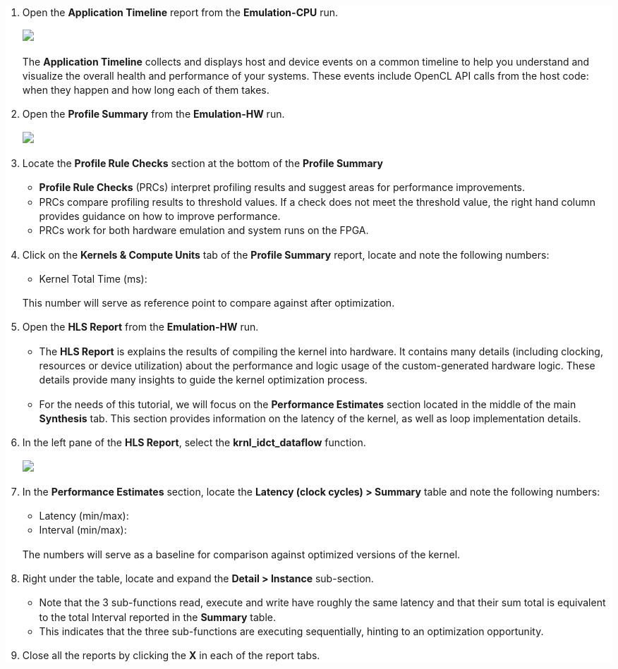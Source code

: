 1. Open the **Application Timeline** report from the **Emulation-CPU** run. 

    ![](./images/idct_lab/SWTimeline.PNG)	
       
    The **Application Timeline** collects and displays host and device events on a common timeline to help you understand and visualize the overall health and performance of your systems. These events include OpenCL API calls from the host code: when they happen and how long each of them takes.
    
1. Open the **Profile Summary** from the **Emulation-HW** run.

    ![](./images/idct_lab/HWProfile.PNG)

1. Locate the **Profile Rule Checks** section at the bottom of the **Profile Summary** 
    - **Profile Rule Checks** (PRCs) interpret profiling results and suggest areas for performance improvements.
    - PRCs compare profiling results to threshold values. If a check does not meet the threshold value, the right hand column provides guidance on how to improve performance.
    - PRCs work for both hardware emulation and system runs on the FPGA.

1. Click on the **Kernels & Compute Units** tab of the **Profile Summary** report, locate and note the following numbers:

    - Kernel Total Time (ms):

    This number will serve as reference point to compare against after optimization.    
    
1. Open the **HLS Report** from the **Emulation-HW** run.

    - The **HLS Report** is explains the results of compiling the kernel into hardware. It contains many details (including clocking, resources or device utilization) about the performance and logic usage of the custom-generated hardware logic. These details provide many insights to guide the kernel optimization process.    
    
    - For the needs of this tutorial, we will focus on the **Performance Estimates** section located in the middle of the main **Synthesis** tab. This section provides information on the latency of the kernel, as well as loop implementation details.  

1. In the left pane of the **HLS Report**, select the **krnl_idct_dataflow** function.

    ![](./images/idct_lab/LatencyKrnlIdctDataflow3.PNG)

1. In the **Performance Estimates** section, locate the **Latency (clock cycles) > Summary** table and note the following numbers:

    - Latency (min/max):
    - Interval (min/max):

	The numbers will serve as a baseline for comparison against optimized versions of the kernel.

1. Right under the table, locate and expand the **Detail > Instance** sub-section.

	* Note that the 3 sub-functions read, execute and write have roughly the same latency and that their sum total is equivalent to the total Interval reported in the **Summary** table. 
	* This indicates that the three sub-functions are executing sequentially, hinting to an optimization opportunity.

1. Close all the reports by clicking the **X** in each of the report tabs.
 